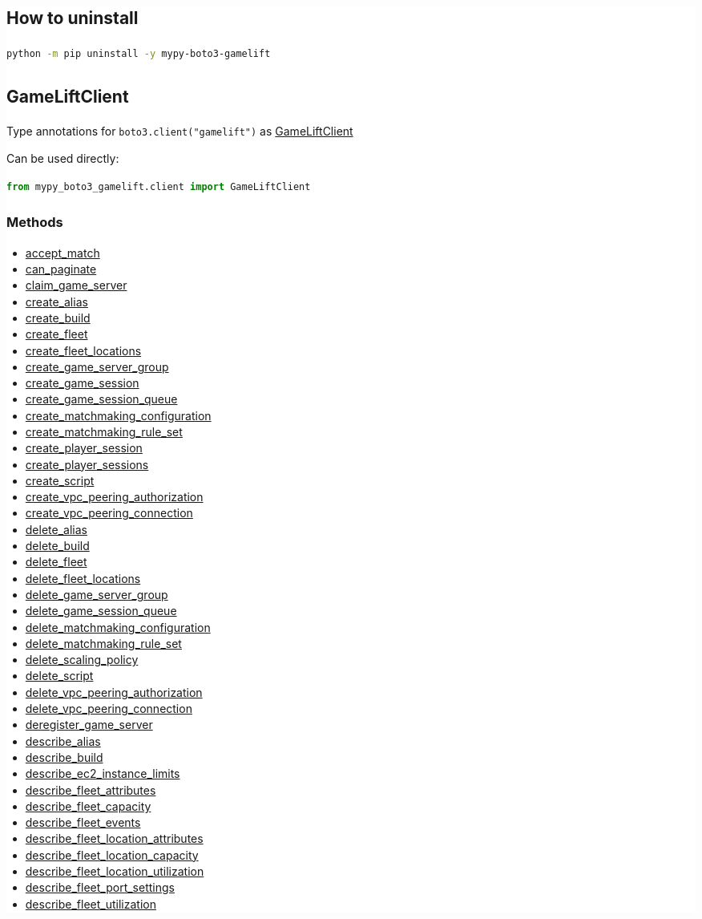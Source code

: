 <a id="how-to-uninstall"></a>

## How to uninstall

```bash
python -m pip uninstall -y mypy-boto3-gamelift
```

<a id="gameliftclient"></a>

## GameLiftClient

Type annotations for `boto3.client("gamelift")` as
[GameLiftClient](./client.md)

Can be used directly:

```python
from mypy_boto3_gamelift.client import GameLiftClient
```

<a id="methods"></a>

### Methods

- [accept_match](./client.md#accept_match)
- [can_paginate](./client.md#can_paginate)
- [claim_game_server](./client.md#claim_game_server)
- [create_alias](./client.md#create_alias)
- [create_build](./client.md#create_build)
- [create_fleet](./client.md#create_fleet)
- [create_fleet_locations](./client.md#create_fleet_locations)
- [create_game_server_group](./client.md#create_game_server_group)
- [create_game_session](./client.md#create_game_session)
- [create_game_session_queue](./client.md#create_game_session_queue)
- [create_matchmaking_configuration](./client.md#create_matchmaking_configuration)
- [create_matchmaking_rule_set](./client.md#create_matchmaking_rule_set)
- [create_player_session](./client.md#create_player_session)
- [create_player_sessions](./client.md#create_player_sessions)
- [create_script](./client.md#create_script)
- [create_vpc_peering_authorization](./client.md#create_vpc_peering_authorization)
- [create_vpc_peering_connection](./client.md#create_vpc_peering_connection)
- [delete_alias](./client.md#delete_alias)
- [delete_build](./client.md#delete_build)
- [delete_fleet](./client.md#delete_fleet)
- [delete_fleet_locations](./client.md#delete_fleet_locations)
- [delete_game_server_group](./client.md#delete_game_server_group)
- [delete_game_session_queue](./client.md#delete_game_session_queue)
- [delete_matchmaking_configuration](./client.md#delete_matchmaking_configuration)
- [delete_matchmaking_rule_set](./client.md#delete_matchmaking_rule_set)
- [delete_scaling_policy](./client.md#delete_scaling_policy)
- [delete_script](./client.md#delete_script)
- [delete_vpc_peering_authorization](./client.md#delete_vpc_peering_authorization)
- [delete_vpc_peering_connection](./client.md#delete_vpc_peering_connection)
- [deregister_game_server](./client.md#deregister_game_server)
- [describe_alias](./client.md#describe_alias)
- [describe_build](./client.md#describe_build)
- [describe_ec2_instance_limits](./client.md#describe_ec2_instance_limits)
- [describe_fleet_attributes](./client.md#describe_fleet_attributes)
- [describe_fleet_capacity](./client.md#describe_fleet_capacity)
- [describe_fleet_events](./client.md#describe_fleet_events)
- [describe_fleet_location_attributes](./client.md#describe_fleet_location_attributes)
- [describe_fleet_location_capacity](./client.md#describe_fleet_location_capacity)
- [describe_fleet_location_utilization](./client.md#describe_fleet_location_utilization)
- [describe_fleet_port_settings](./client.md#describe_fleet_port_settings)
- [describe_fleet_utilization](./client.md#describe_fleet_utilization)